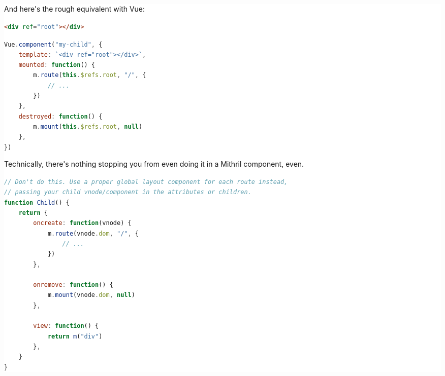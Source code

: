 And here's the rough equivalent with Vue:

```html
<div ref="root"></div>
```

```javascript
Vue.component("my-child", {
	template: `<div ref="root"></div>`,
	mounted: function() {
		m.route(this.$refs.root, "/", {
			// ...
		})
	},
	destroyed: function() {
		m.mount(this.$refs.root, null)
	},
})
```

Technically, there's nothing stopping you from even doing it in a Mithril component, even.

```javascript
// Don't do this. Use a proper global layout component for each route instead,
// passing your child vnode/component in the attributes or children.
function Child() {
	return {
		oncreate: function(vnode) {
			m.route(vnode.dom, "/", {
				// ...
			})
		},

		onremove: function() {
			m.mount(vnode.dom, null)
		},

		view: function() {
			return m("div")
		},
	}
}
```
